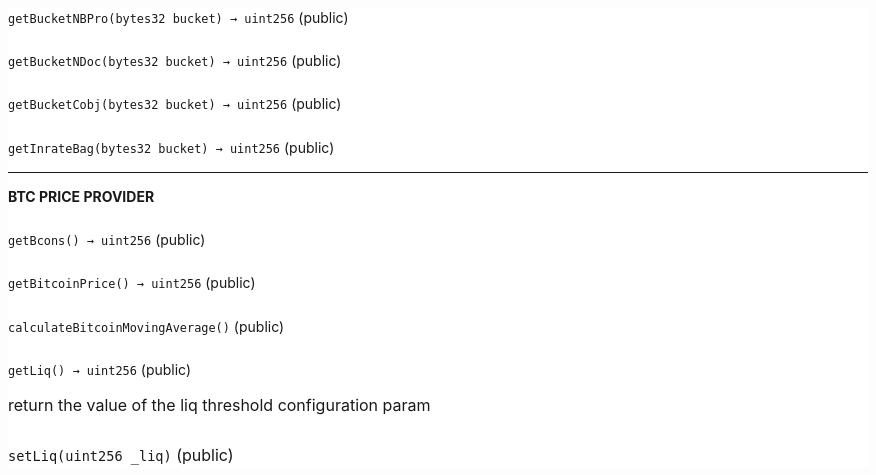 



### <span id="MoCState-getBucketNBPro-bytes32-"></span> 
`getBucketNBPro(bytes32 bucket) → uint256` (public)





### <span id="MoCState-getBucketNDoc-bytes32-"></span> 
`getBucketNDoc(bytes32 bucket) → uint256` (public)





### <span id="MoCState-getBucketCobj-bytes32-"></span> 
`getBucketCobj(bytes32 bucket) → uint256` (public)





### <span id="MoCState-getInrateBag-bytes32-"></span> 
`getInrateBag(bytes32 bucket) → uint256` (public)



********************
**************************BTC PRICE PROVIDER**************************


### <span id="MoCState-getBcons--"></span>
 `getBcons() → uint256` (public)

### <span id="MoCState-getBitcoinPrice--"></span>
 `getBitcoinPrice() → uint256` (public)





### <span id="MoCState-calculateBitcoinMovingAverage--"></span> 
`calculateBitcoinMovingAverage()` (public)





### <span id="MoCState-getLiq--"></span>
 `getLiq() → uint256` (public)



<font size="3">return the value of the liq threshold configuration param


### <span id="MoCState-setLiq-uint256-"></span>
 `setLiq(uint256 _liq)` (public)
